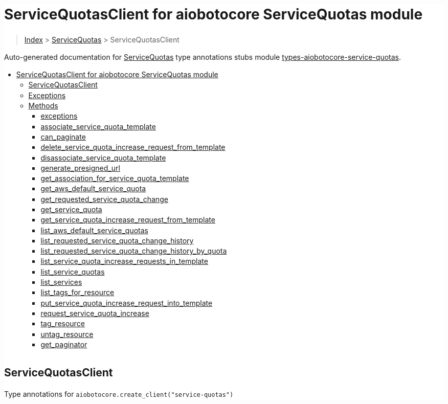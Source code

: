 <a id="servicequotasclient-for-aiobotocore-servicequotas-module"></a>

# ServiceQuotasClient for aiobotocore ServiceQuotas module

> [Index](..) > [ServiceQuotas](.) > ServiceQuotasClient

Auto-generated documentation for
[ServiceQuotas](https://boto3.amazonaws.com/v1/documentation/api/latest/reference/services/service-quotas.html#ServiceQuotas)
type annotations stubs module
[types-aiobotocore-service-quotas](https://pypi.org/project/types-aiobotocore-service-quotas/).

- [ServiceQuotasClient for aiobotocore ServiceQuotas module](#servicequotasclient-for-aiobotocore-servicequotas-module)
  - [ServiceQuotasClient](#servicequotasclient)
  - [Exceptions](#exceptions)
  - [Methods](#methods)
    - [exceptions](#exceptions)
    - [associate_service_quota_template](#associate_service_quota_template)
    - [can_paginate](#can_paginate)
    - [delete_service_quota_increase_request_from_template](#delete_service_quota_increase_request_from_template)
    - [disassociate_service_quota_template](#disassociate_service_quota_template)
    - [generate_presigned_url](#generate_presigned_url)
    - [get_association_for_service_quota_template](#get_association_for_service_quota_template)
    - [get_aws_default_service_quota](#get_aws_default_service_quota)
    - [get_requested_service_quota_change](#get_requested_service_quota_change)
    - [get_service_quota](#get_service_quota)
    - [get_service_quota_increase_request_from_template](#get_service_quota_increase_request_from_template)
    - [list_aws_default_service_quotas](#list_aws_default_service_quotas)
    - [list_requested_service_quota_change_history](#list_requested_service_quota_change_history)
    - [list_requested_service_quota_change_history_by_quota](#list_requested_service_quota_change_history_by_quota)
    - [list_service_quota_increase_requests_in_template](#list_service_quota_increase_requests_in_template)
    - [list_service_quotas](#list_service_quotas)
    - [list_services](#list_services)
    - [list_tags_for_resource](#list_tags_for_resource)
    - [put_service_quota_increase_request_into_template](#put_service_quota_increase_request_into_template)
    - [request_service_quota_increase](#request_service_quota_increase)
    - [tag_resource](#tag_resource)
    - [untag_resource](#untag_resource)
    - [get_paginator](#get_paginator)

<a id="servicequotasclient"></a>

## ServiceQuotasClient

Type annotations for `aiobotocore.create_client("service-quotas")`
